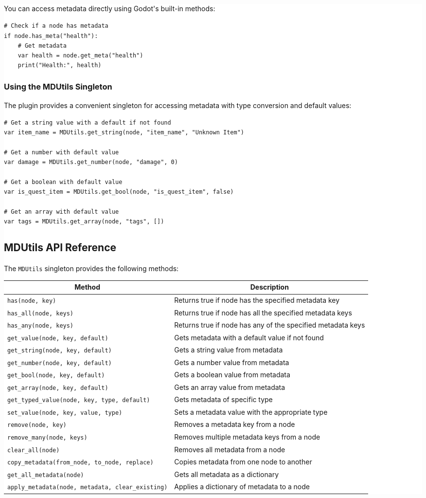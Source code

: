 You can access metadata directly using Godot's built-in methods:

```gdscript
# Check if a node has metadata
if node.has_meta("health"):
    # Get metadata
    var health = node.get_meta("health")
    print("Health:", health)
```

### Using the MDUtils Singleton

The plugin provides a convenient singleton for accessing metadata with type conversion and default values:

```gdscript
# Get a string value with a default if not found
var item_name = MDUtils.get_string(node, "item_name", "Unknown Item")

# Get a number with default value
var damage = MDUtils.get_number(node, "damage", 0)

# Get a boolean with default value
var is_quest_item = MDUtils.get_bool(node, "is_quest_item", false)

# Get an array with default value
var tags = MDUtils.get_array(node, "tags", [])
```

## MDUtils API Reference

The `MDUtils` singleton provides the following methods:

| Method | Description |
|--------|-------------|
| `has(node, key)` | Returns true if node has the specified metadata key |
| `has_all(node, keys)` | Returns true if node has all the specified metadata keys |
| `has_any(node, keys)` | Returns true if node has any of the specified metadata keys |
| `get_value(node, key, default)` | Gets metadata with a default value if not found |
| `get_string(node, key, default)` | Gets a string value from metadata |
| `get_number(node, key, default)` | Gets a number value from metadata |
| `get_bool(node, key, default)` | Gets a boolean value from metadata |
| `get_array(node, key, default)` | Gets an array value from metadata |
| `get_typed_value(node, key, type, default)` | Gets metadata of specific type |
| `set_value(node, key, value, type)` | Sets a metadata value with the appropriate type |
| `remove(node, key)` | Removes a metadata key from a node |
| `remove_many(node, keys)` | Removes multiple metadata keys from a node |
| `clear_all(node)` | Removes all metadata from a node |
| `copy_metadata(from_node, to_node, replace)` | Copies metadata from one node to another |
| `get_all_metadata(node)` | Gets all metadata as a dictionary |
| `apply_metadata(node, metadata, clear_existing)` | Applies a dictionary of metadata to a node |
